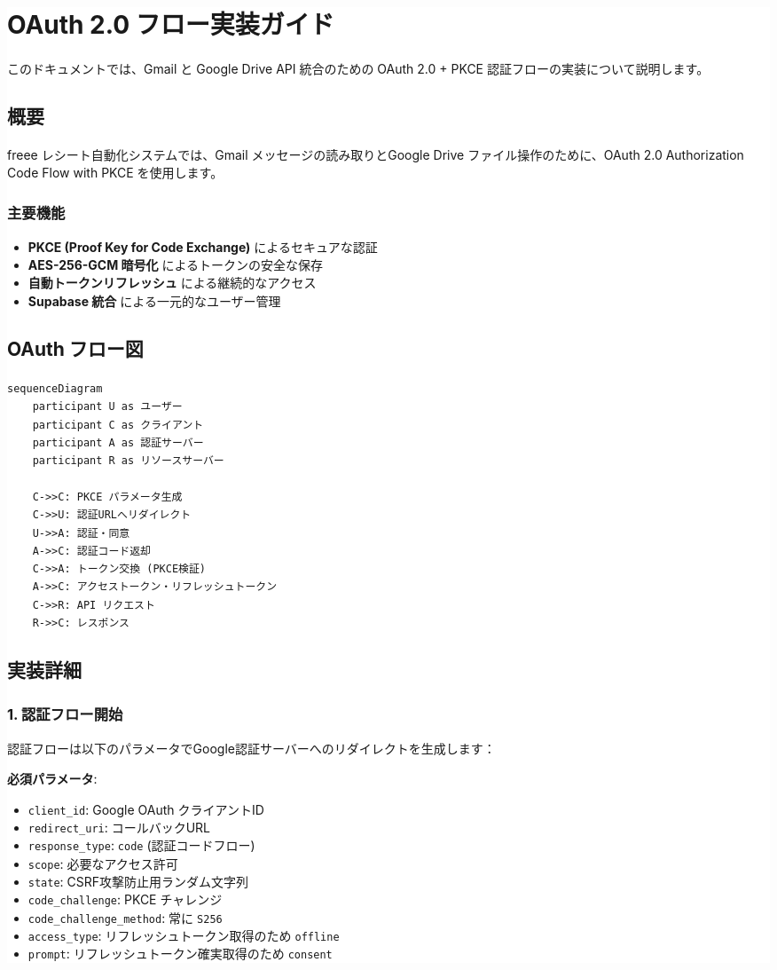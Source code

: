 # OAuth 2.0 フロー実装ガイド

このドキュメントでは、Gmail と Google Drive API 統合のための OAuth 2.0 + PKCE 認証フローの実装について説明します。

## 概要

freee レシート自動化システムでは、Gmail メッセージの読み取りとGoogle Drive ファイル操作のために、OAuth 2.0 Authorization
Code Flow with PKCE を使用します。

### 主要機能

- **PKCE (Proof Key for Code Exchange)** によるセキュアな認証
- **AES-256-GCM 暗号化** によるトークンの安全な保存
- **自動トークンリフレッシュ** による継続的なアクセス
- **Supabase 統合** による一元的なユーザー管理

## OAuth フロー図

```mermaid
sequenceDiagram
    participant U as ユーザー
    participant C as クライアント
    participant A as 認証サーバー
    participant R as リソースサーバー

    C->>C: PKCE パラメータ生成
    C->>U: 認証URLへリダイレクト
    U->>A: 認証・同意
    A->>C: 認証コード返却
    C->>A: トークン交換 (PKCE検証)
    A->>C: アクセストークン・リフレッシュトークン
    C->>R: API リクエスト
    R->>C: レスポンス
```

## 実装詳細

### 1. 認証フロー開始

認証フローは以下のパラメータでGoogle認証サーバーへのリダイレクトを生成します：

**必須パラメータ**:

- `client_id`: Google OAuth クライアントID
- `redirect_uri`: コールバックURL
- `response_type`: `code` (認証コードフロー)
- `scope`: 必要なアクセス許可
- `state`: CSRF攻撃防止用ランダム文字列
- `code_challenge`: PKCE チャレンジ
- `code_challenge_method`: 常に `S256`
- `access_type`: リフレッシュトークン取得のため `offline`
- `prompt`: リフレッシュトークン確実取得のため `consent`
